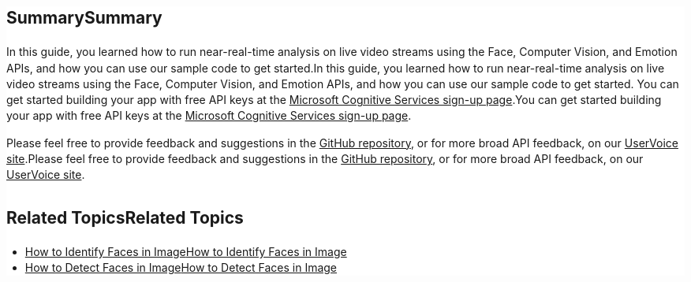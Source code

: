 

## <a name="summary"></a><span data-ttu-id="84d64-170">Summary</span><span class="sxs-lookup"><span data-stu-id="84d64-170">Summary</span></span>
<span data-ttu-id="84d64-171">In this guide, you learned how to run near-real-time analysis on live video streams using the Face, Computer Vision, and Emotion APIs, and how you can use our sample code to get started.</span><span class="sxs-lookup"><span data-stu-id="84d64-171">In this guide, you learned how to run near-real-time analysis on live video streams using the Face, Computer Vision, and Emotion APIs, and how you can use our sample code to get started.</span></span>  <span data-ttu-id="84d64-172">You can get started building your app with free API keys at the [Microsoft Cognitive Services sign-up page](https://www.microsoft.com/cognitive-services/en-us/sign-up).</span><span class="sxs-lookup"><span data-stu-id="84d64-172">You can get started building your app with free API keys at the [Microsoft Cognitive Services sign-up page](https://www.microsoft.com/cognitive-services/en-us/sign-up).</span></span> 

<span data-ttu-id="84d64-173">Please feel free to provide feedback and suggestions in the [GitHub repository](https://github.com/Microsoft/Cognitive-Samples-VideoFrameAnalysis/), or for more broad API feedback, on our [UserVoice site](https://cognitive.uservoice.com/).</span><span class="sxs-lookup"><span data-stu-id="84d64-173">Please feel free to provide feedback and suggestions in the [GitHub repository](https://github.com/Microsoft/Cognitive-Samples-VideoFrameAnalysis/), or for more broad API feedback, on our [UserVoice site](https://cognitive.uservoice.com/).</span></span>



## <a name="related"></a> <span data-ttu-id="84d64-174">Related Topics</span><span class="sxs-lookup"><span data-stu-id="84d64-174">Related Topics</span></span>
- [<span data-ttu-id="84d64-175">How to Identify Faces in Image</span><span class="sxs-lookup"><span data-stu-id="84d64-175">How to Identify Faces in Image</span></span>](HowtoIdentifyFacesinImage.md)
- [<span data-ttu-id="84d64-176">How to Detect Faces in Image</span><span class="sxs-lookup"><span data-stu-id="84d64-176">How to Detect Faces in Image</span></span>](HowtoDetectFacesinImage.md)

